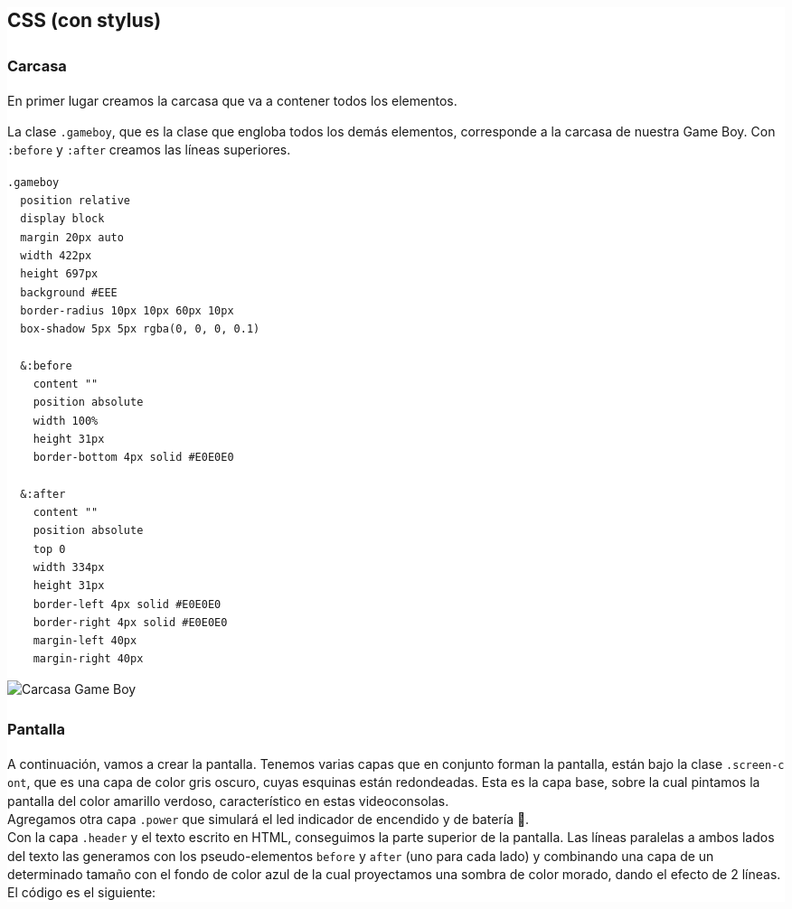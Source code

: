## CSS (con stylus)

### Carcasa

En primer lugar creamos la carcasa que va a contener todos los elementos.

La clase `.gameboy`, que es la clase que engloba todos los demás elementos, corresponde a la carcasa de nuestra Game Boy. Con `:before` y `:after` creamos las líneas superiores.

```stylus[main.styl]
.gameboy
  position relative
  display block
  margin 20px auto
  width 422px
  height 697px
  background #EEE
  border-radius 10px 10px 60px 10px
  box-shadow 5px 5px rgba(0, 0, 0, 0.1)

  &:before
    content ""
    position absolute
    width 100%
    height 31px
    border-bottom 4px solid #E0E0E0

  &:after
    content ""
    position absolute
    top 0
    width 334px
    height 31px
    border-left 4px solid #E0E0E0
    border-right 4px solid #E0E0E0
    margin-left 40px
    margin-right 40px
```

![Carcasa Game Boy](/blog/pure-css-gameboy/gb-case.png)

### Pantalla

A continuación, vamos a crear la pantalla. Tenemos varias capas que en conjunto forman la pantalla, están bajo la clase `.screen-cont`, que es una capa de color gris oscuro, cuyas esquinas están redondeadas. Esta es la capa base, sobre la cual pintamos la pantalla del color amarillo verdoso, característico en estas videoconsolas.  
Agregamos otra capa `.power` que simulará el led indicador de encendido y de batería 🔋.  
Con la capa `.header` y el texto escrito en HTML, conseguimos la parte superior de la pantalla. Las líneas paralelas a ambos lados del texto las generamos con los pseudo-elementos `before` y `after` (uno para cada lado) y combinando una capa de un determinado tamaño con el fondo de color azul de la cual proyectamos una sombra de color morado, dando el efecto de 2 líneas. El código es el siguiente:
